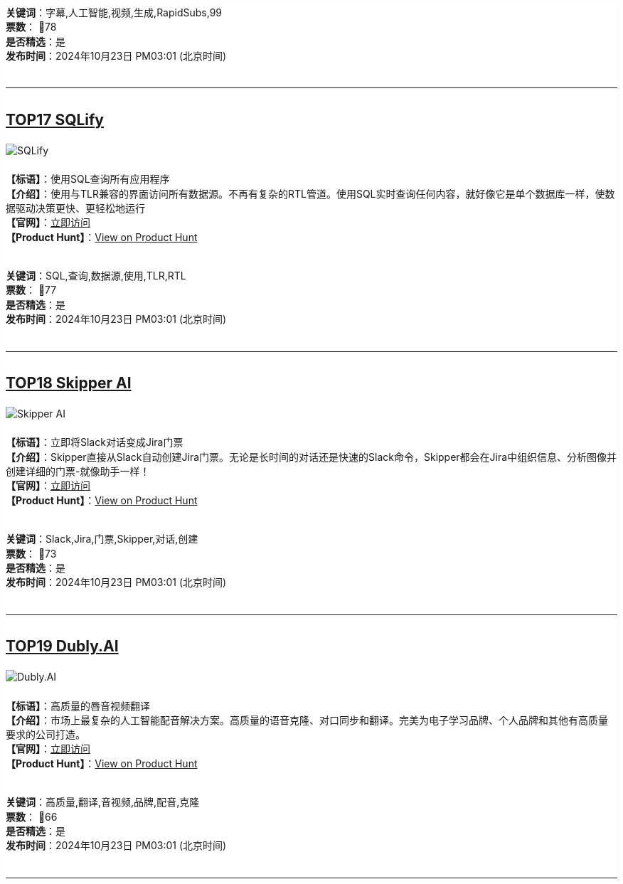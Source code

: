 **关键词**：字幕,人工智能,视频,生成,RapidSubs,99<br />
**票数**： 🔺78<br />
**是否精选**：是<br />
**发布时间**：2024年10月23日 PM03:01 (北京时间)<br /><br />

---

## [TOP17    SQLify](https://www.producthunt.com/posts/sqlify-3)
![SQLify](https://ph-files.imgix.net/b6fe0c8b-7e2f-41e4-a0de-f8459b557a72.png?auto=format&fit=crop&frame=1&h=512&w=1024)<br /><br />
**【标语】**：使用SQL查询所有应用程序<br />
**【介绍】**：使用与TLR兼容的界面访问所有数据源。不再有复杂的RTL管道。使用SQL实时查询任何内容，就好像它是单个数据库一样，使数据驱动决策更快、更轻松地运行<br />
**【官网】**：[立即访问](https://www.producthunt.com/r/2IFZOQPWTWQPRG)<br />
**【Product Hunt】**：[View on Product Hunt](https://www.producthunt.com/posts/sqlify-3)<br /><br />

**关键词**：SQL,查询,数据源,使用,TLR,RTL<br />
**票数**： 🔺77<br />
**是否精选**：是<br />
**发布时间**：2024年10月23日 PM03:01 (北京时间)<br /><br />

---

## [TOP18    Skipper AI](https://www.producthunt.com/posts/skipper-ai)
![Skipper AI](https://ph-files.imgix.net/e4b77529-0f2b-4ae0-8d6c-0df172fe7295.png?auto=format&fit=crop&frame=1&h=512&w=1024)<br /><br />
**【标语】**：立即将Slack对话变成Jira门票<br />
**【介绍】**：Skipper直接从Slack自动创建Jira门票。无论是长时间的对话还是快速的Slack命令，Skipper都会在Jira中组织信息、分析图像并创建详细的门票-就像助手一样！<br />
**【官网】**：[立即访问](https://www.producthunt.com/r/RP3OVIRC2QJOAK)<br />
**【Product Hunt】**：[View on Product Hunt](https://www.producthunt.com/posts/skipper-ai)<br /><br />

**关键词**：Slack,Jira,门票,Skipper,对话,创建<br />
**票数**： 🔺73<br />
**是否精选**：是<br />
**发布时间**：2024年10月23日 PM03:01 (北京时间)<br /><br />

---

## [TOP19    Dubly.AI](https://www.producthunt.com/posts/dubly-ai)
![Dubly.AI](https://ph-files.imgix.net/426c8067-839a-4148-bf99-4f2e5b9470d3.jpeg?auto=format&fit=crop&frame=1&h=512&w=1024)<br /><br />
**【标语】**：高质量的唇音视频翻译<br />
**【介绍】**：市场上最复杂的人工智能配音解决方案。高质量的语音克隆、对口同步和翻译。完美为电子学习品牌、个人品牌和其他有高质量要求的公司打造。<br />
**【官网】**：[立即访问](https://www.producthunt.com/r/37KDKJJOO6FAXL)<br />
**【Product Hunt】**：[View on Product Hunt](https://www.producthunt.com/posts/dubly-ai)<br /><br />

**关键词**：高质量,翻译,音视频,品牌,配音,克隆<br />
**票数**： 🔺66<br />
**是否精选**：是<br />
**发布时间**：2024年10月23日 PM03:01 (北京时间)<br /><br />

---